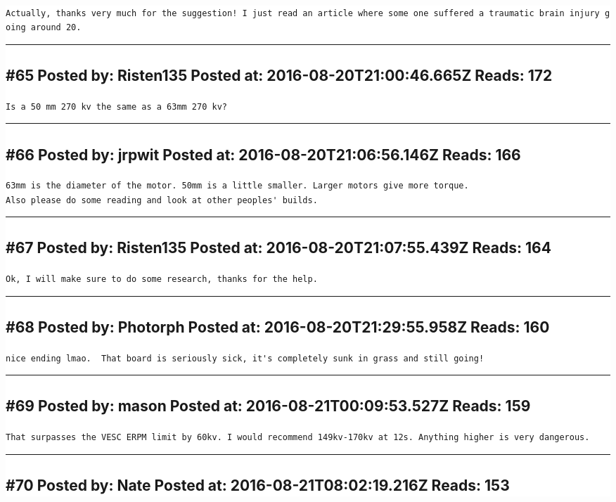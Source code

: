 ```
Actually, thanks very much for the suggestion! I just read an article where some one suffered a traumatic brain injury going around 20.
```

---
## \#65 Posted by: Risten135 Posted at: 2016-08-20T21:00:46.665Z Reads: 172

```
Is a 50 mm 270 kv the same as a 63mm 270 kv?
```

---
## \#66 Posted by: jrpwit Posted at: 2016-08-20T21:06:56.146Z Reads: 166

```
63mm is the diameter of the motor. 50mm is a little smaller. Larger motors give more torque. 
Also please do some reading and look at other peoples' builds.
```

---
## \#67 Posted by: Risten135 Posted at: 2016-08-20T21:07:55.439Z Reads: 164

```
Ok, I will make sure to do some research, thanks for the help.
```

---
## \#68 Posted by: Photorph Posted at: 2016-08-20T21:29:55.958Z Reads: 160

```
nice ending lmao.  That board is seriously sick, it's completely sunk in grass and still going!
```

---
## \#69 Posted by: mason Posted at: 2016-08-21T00:09:53.527Z Reads: 159

```
That surpasses the VESC ERPM limit by 60kv. I would recommend 149kv-170kv at 12s. Anything higher is very dangerous.
```

---
## \#70 Posted by: Nate Posted at: 2016-08-21T08:02:19.216Z Reads: 153
